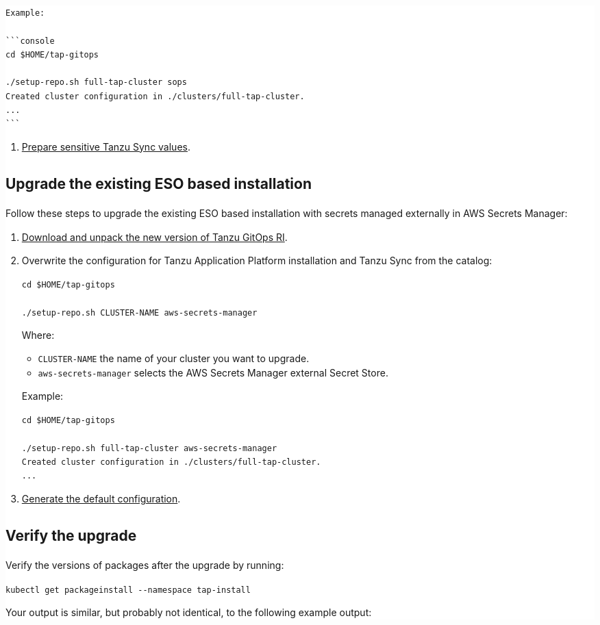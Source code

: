     Example:

    ```console
    cd $HOME/tap-gitops

    ./setup-repo.sh full-tap-cluster sops
    Created cluster configuration in ./clusters/full-tap-cluster.
    ...
    ```

1. [Prepare sensitive Tanzu Sync values](sops.hbs.md#prep-sensitive-tanzu-sync-values).

## <a id="upgrading-eso"></a> Upgrade the existing ESO based installation

Follow these steps to upgrade the existing ESO based installation with secrets managed externally in
AWS Secrets Manager:

1. [Download and unpack the new version of Tanzu GitOps RI](eso/aws-secrets-manager.hbs.md#download-tanzu-gitops-ri).

1. Overwrite the configuration for Tanzu Application Platform installation and Tanzu Sync from the catalog:

    ```console
    cd $HOME/tap-gitops

    ./setup-repo.sh CLUSTER-NAME aws-secrets-manager
    ```

    Where:

    - `CLUSTER-NAME` the name of your cluster you want to upgrade.
    - `aws-secrets-manager` selects the AWS Secrets Manager external Secret Store.

    Example:

    ```console
    cd $HOME/tap-gitops

    ./setup-repo.sh full-tap-cluster aws-secrets-manager
    Created cluster configuration in ./clusters/full-tap-cluster.
    ...
    ```

1. [Generate the default configuration](eso/aws-secrets-manager.hbs.md#generate-default-configuration).

## <a id="verify"></a> Verify the upgrade

Verify the versions of packages after the upgrade by running:

```console
kubectl get packageinstall --namespace tap-install
```

Your output is similar, but probably not identical, to the following example output:

